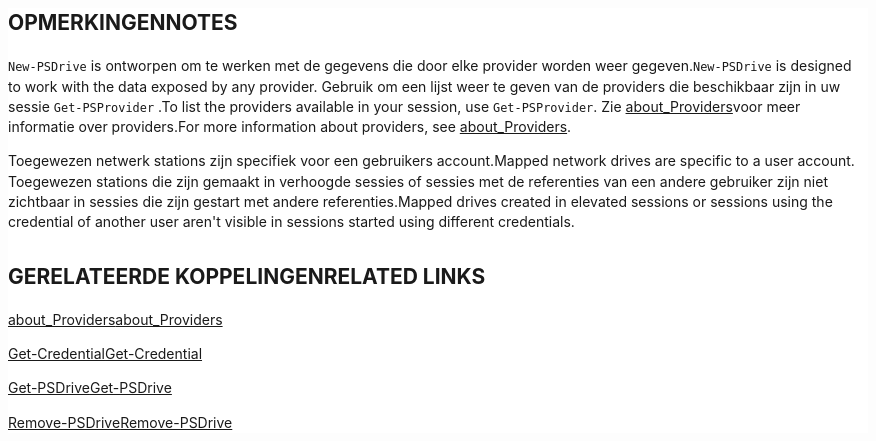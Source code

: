 ## <span data-ttu-id="0b627-238">OPMERKINGEN</span><span class="sxs-lookup"><span data-stu-id="0b627-238">NOTES</span></span>

<span data-ttu-id="0b627-239">`New-PSDrive` is ontworpen om te werken met de gegevens die door elke provider worden weer gegeven.</span><span class="sxs-lookup"><span data-stu-id="0b627-239">`New-PSDrive` is designed to work with the data exposed by any provider.</span></span> <span data-ttu-id="0b627-240">Gebruik om een lijst weer te geven van de providers die beschikbaar zijn in uw sessie `Get-PSProvider` .</span><span class="sxs-lookup"><span data-stu-id="0b627-240">To list the providers available in your session, use `Get-PSProvider`.</span></span> <span data-ttu-id="0b627-241">Zie [about_Providers](../Microsoft.PowerShell.Core/About/about_Providers.md)voor meer informatie over providers.</span><span class="sxs-lookup"><span data-stu-id="0b627-241">For more information about providers, see [about_Providers](../Microsoft.PowerShell.Core/About/about_Providers.md).</span></span>

<span data-ttu-id="0b627-242">Toegewezen netwerk stations zijn specifiek voor een gebruikers account.</span><span class="sxs-lookup"><span data-stu-id="0b627-242">Mapped network drives are specific to a user account.</span></span> <span data-ttu-id="0b627-243">Toegewezen stations die zijn gemaakt in verhoogde sessies of sessies met de referenties van een andere gebruiker zijn niet zichtbaar in sessies die zijn gestart met andere referenties.</span><span class="sxs-lookup"><span data-stu-id="0b627-243">Mapped drives created in elevated sessions or sessions using the credential of another user aren't visible in sessions started using different credentials.</span></span>

## <span data-ttu-id="0b627-244">GERELATEERDE KOPPELINGEN</span><span class="sxs-lookup"><span data-stu-id="0b627-244">RELATED LINKS</span></span>

[<span data-ttu-id="0b627-245">about_Providers</span><span class="sxs-lookup"><span data-stu-id="0b627-245">about_Providers</span></span>](../Microsoft.PowerShell.Core/About/about_Providers.md)

[<span data-ttu-id="0b627-246">Get-Credential</span><span class="sxs-lookup"><span data-stu-id="0b627-246">Get-Credential</span></span>](../Microsoft.PowerShell.Security/Get-Credential.md)

[<span data-ttu-id="0b627-247">Get-PSDrive</span><span class="sxs-lookup"><span data-stu-id="0b627-247">Get-PSDrive</span></span>](Get-PSDrive.md)

[<span data-ttu-id="0b627-248">Remove-PSDrive</span><span class="sxs-lookup"><span data-stu-id="0b627-248">Remove-PSDrive</span></span>](Remove-PSDrive.md)

